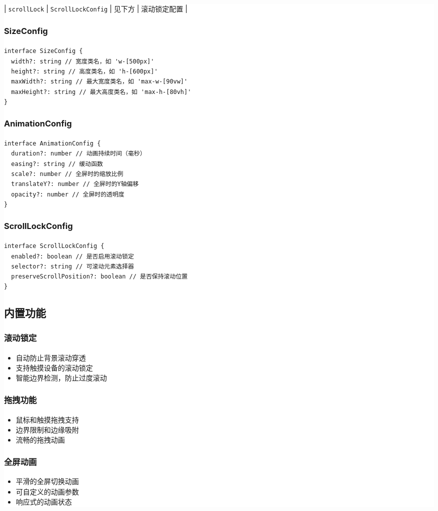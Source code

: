 | `scrollLock`      | `ScrollLockConfig`       | 见下方         | 滚动锁定配置   |

### SizeConfig

```tsx
interface SizeConfig {
  width?: string // 宽度类名，如 'w-[500px]'
  height?: string // 高度类名，如 'h-[600px]'
  maxWidth?: string // 最大宽度类名，如 'max-w-[90vw]'
  maxHeight?: string // 最大高度类名，如 'max-h-[80vh]'
}
```

### AnimationConfig

```tsx
interface AnimationConfig {
  duration?: number // 动画持续时间（毫秒）
  easing?: string // 缓动函数
  scale?: number // 全屏时的缩放比例
  translateY?: number // 全屏时的Y轴偏移
  opacity?: number // 全屏时的透明度
}
```

### ScrollLockConfig

```tsx
interface ScrollLockConfig {
  enabled?: boolean // 是否启用滚动锁定
  selector?: string // 可滚动元素选择器
  preserveScrollPosition?: boolean // 是否保持滚动位置
}
```

## 内置功能

### 滚动锁定

- 自动防止背景滚动穿透
- 支持触摸设备的滚动锁定
- 智能边界检测，防止过度滚动

### 拖拽功能

- 鼠标和触摸拖拽支持
- 边界限制和边缘吸附
- 流畅的拖拽动画

### 全屏动画

- 平滑的全屏切换动画
- 可自定义的动画参数
- 响应式的动画状态
